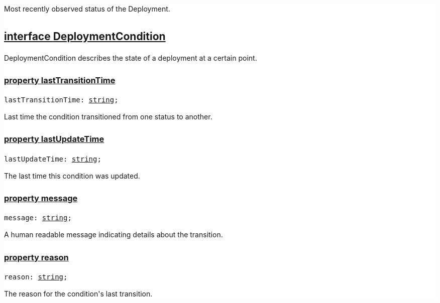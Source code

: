 Most recently observed status of the Deployment.

</div>
</div>
<h2 class="pdoc-module-header" id="DeploymentCondition">
<a class="pdoc-member-name" href="https://github.com/pulumi/pulumi-kubernetes/blob/master/sdk/nodejs/types/output.ts#L2588">interface <b>DeploymentCondition</b></a>
</h2>
<div class="pdoc-module-contents" markdown="1">

DeploymentCondition describes the state of a deployment at a certain point.

<h3 class="pdoc-member-header" id="DeploymentCondition-lastTransitionTime">
<a class="pdoc-child-name" href="https://github.com/pulumi/pulumi-kubernetes/blob/master/sdk/nodejs/types/output.ts#L2592">property <b>lastTransitionTime</b></a>
</h3>
<div class="pdoc-member-contents" markdown="1">
<pre class="highlight"><span class='kd'></span>lastTransitionTime: <span class='kd'><a href='https://developer.mozilla.org/en-US/docs/Web/JavaScript/Reference/Global_Objects/String'>string</a></span>;</pre>

Last time the condition transitioned from one status to another.

</div>
<h3 class="pdoc-member-header" id="DeploymentCondition-lastUpdateTime">
<a class="pdoc-child-name" href="https://github.com/pulumi/pulumi-kubernetes/blob/master/sdk/nodejs/types/output.ts#L2597">property <b>lastUpdateTime</b></a>
</h3>
<div class="pdoc-member-contents" markdown="1">
<pre class="highlight"><span class='kd'></span>lastUpdateTime: <span class='kd'><a href='https://developer.mozilla.org/en-US/docs/Web/JavaScript/Reference/Global_Objects/String'>string</a></span>;</pre>

The last time this condition was updated.

</div>
<h3 class="pdoc-member-header" id="DeploymentCondition-message">
<a class="pdoc-child-name" href="https://github.com/pulumi/pulumi-kubernetes/blob/master/sdk/nodejs/types/output.ts#L2602">property <b>message</b></a>
</h3>
<div class="pdoc-member-contents" markdown="1">
<pre class="highlight"><span class='kd'></span>message: <span class='kd'><a href='https://developer.mozilla.org/en-US/docs/Web/JavaScript/Reference/Global_Objects/String'>string</a></span>;</pre>

A human readable message indicating details about the transition.

</div>
<h3 class="pdoc-member-header" id="DeploymentCondition-reason">
<a class="pdoc-child-name" href="https://github.com/pulumi/pulumi-kubernetes/blob/master/sdk/nodejs/types/output.ts#L2607">property <b>reason</b></a>
</h3>
<div class="pdoc-member-contents" markdown="1">
<pre class="highlight"><span class='kd'></span>reason: <span class='kd'><a href='https://developer.mozilla.org/en-US/docs/Web/JavaScript/Reference/Global_Objects/String'>string</a></span>;</pre>

The reason for the condition's last transition.

